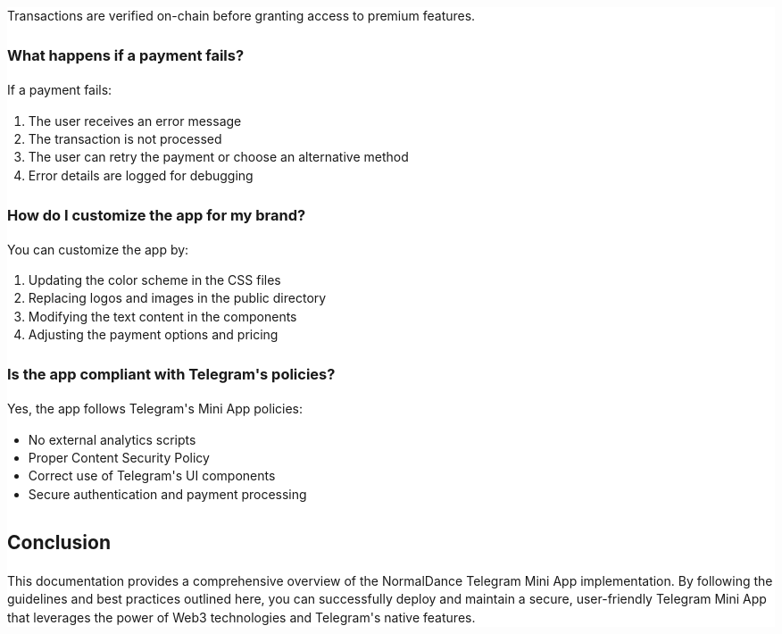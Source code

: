 Transactions are verified on-chain before granting access to premium features.

### What happens if a payment fails?

If a payment fails:

1. The user receives an error message
2. The transaction is not processed
3. The user can retry the payment or choose an alternative method
4. Error details are logged for debugging

### How do I customize the app for my brand?

You can customize the app by:

1. Updating the color scheme in the CSS files
2. Replacing logos and images in the public directory
3. Modifying the text content in the components
4. Adjusting the payment options and pricing

### Is the app compliant with Telegram's policies?

Yes, the app follows Telegram's Mini App policies:

- No external analytics scripts
- Proper Content Security Policy
- Correct use of Telegram's UI components
- Secure authentication and payment processing

## Conclusion

This documentation provides a comprehensive overview of the NormalDance Telegram Mini App implementation. By following the guidelines and best practices outlined here, you can successfully deploy and maintain a secure, user-friendly Telegram Mini App that leverages the power of Web3 technologies and Telegram's native features.
